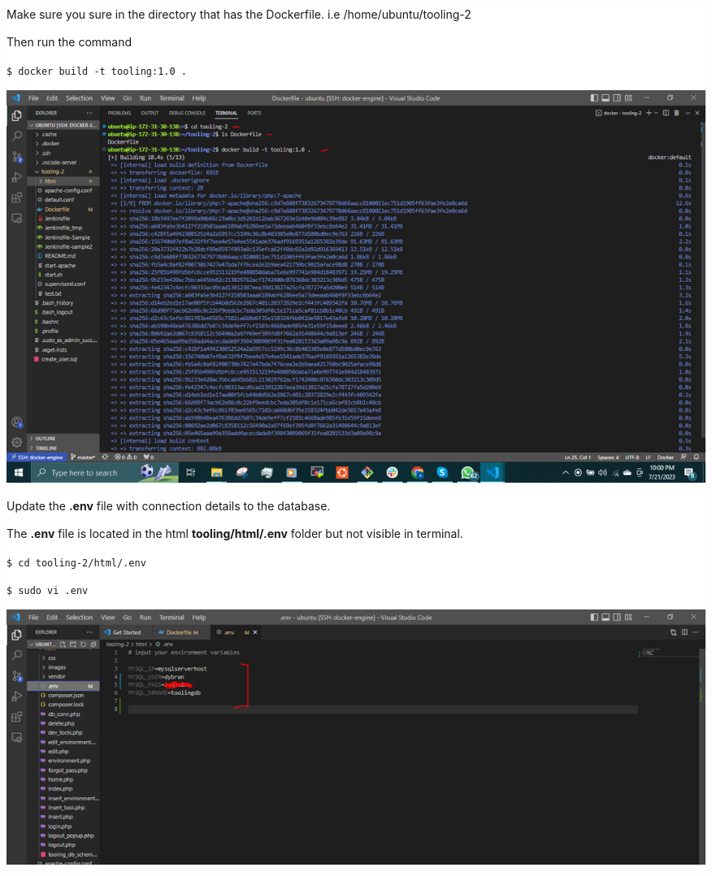 Make sure you sure in the directory that has the Dockerfile.
i.e /home/ubuntu/tooling-2

Then run the command

`$ docker build -t tooling:1.0 .`

![](./images/bu.PNG)

Update the __.env__ file with connection details to the database.

The __.env__ file is located in the html __tooling/html/.env__ folder but not visible in terminal.

`$ cd tooling-2/html/.env`

`$ sudo vi .env`

![](./images/en.PNG)
